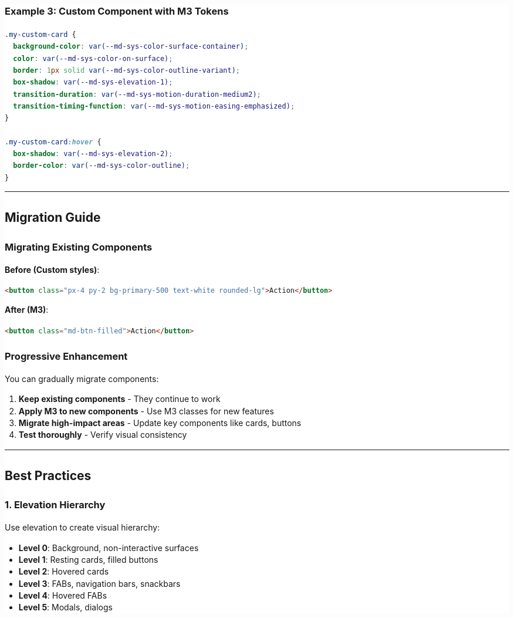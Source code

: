 ### Example 3: Custom Component with M3 Tokens

```css
.my-custom-card {
  background-color: var(--md-sys-color-surface-container);
  color: var(--md-sys-color-on-surface);
  border: 1px solid var(--md-sys-color-outline-variant);
  box-shadow: var(--md-sys-elevation-1);
  transition-duration: var(--md-sys-motion-duration-medium2);
  transition-timing-function: var(--md-sys-motion-easing-emphasized);
}

.my-custom-card:hover {
  box-shadow: var(--md-sys-elevation-2);
  border-color: var(--md-sys-color-outline);
}
```

---

## Migration Guide

### Migrating Existing Components

**Before (Custom styles)**:

```html
<button class="px-4 py-2 bg-primary-500 text-white rounded-lg">Action</button>
```

**After (M3)**:

```html
<button class="md-btn-filled">Action</button>
```

### Progressive Enhancement

You can gradually migrate components:

1. **Keep existing components** - They continue to work
2. **Apply M3 to new components** - Use M3 classes for new features
3. **Migrate high-impact areas** - Update key components like cards, buttons
4. **Test thoroughly** - Verify visual consistency

---

## Best Practices

### 1. Elevation Hierarchy

Use elevation to create visual hierarchy:

- **Level 0**: Background, non-interactive surfaces
- **Level 1**: Resting cards, filled buttons
- **Level 2**: Hovered cards
- **Level 3**: FABs, navigation bars, snackbars
- **Level 4**: Hovered FABs
- **Level 5**: Modals, dialogs
